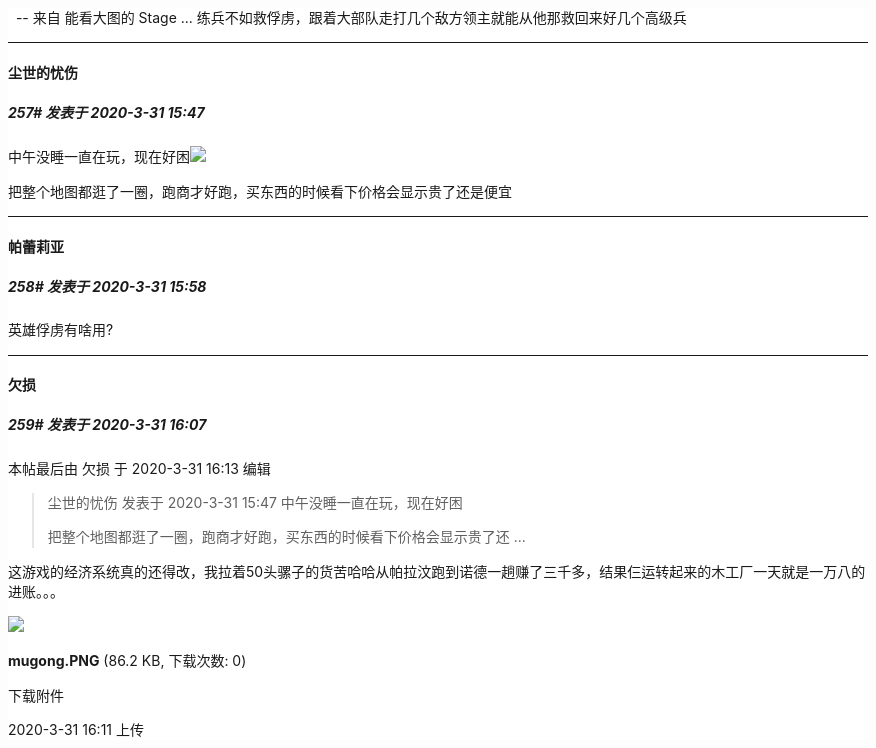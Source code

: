 
  -- 来自 能看大图的 Stage ...</blockquote>
练兵不如救俘虏，跟着大部队走打几个敌方领主就能从他那救回来好几个高级兵







-----

####  尘世的忧伤  
##### 257#       发表于 2020-3-31 15:47




中午没睡一直在玩，现在好困<img src="https://static.saraba1st.com/image/smiley/face2017/239.png" referrerpolicy="no-referrer">

把整个地图都逛了一圈，跑商才好跑，买东西的时候看下价格会显示贵了还是便宜







-----

####  帕蕾莉亚  
##### 258#       发表于 2020-3-31 15:58




英雄俘虏有啥用?







-----

####  欠损  
##### 259#       发表于 2020-3-31 16:07



 本帖最后由 欠损 于 2020-3-31 16:13 编辑 
<blockquote>尘世的忧伤 发表于 2020-3-31 15:47
中午没睡一直在玩，现在好困

把整个地图都逛了一圈，跑商才好跑，买东西的时候看下价格会显示贵了还 ...</blockquote>
这游戏的经济系统真的还得改，我拉着50头骡子的货苦哈哈从帕拉汶跑到诺德一趟赚了三千多，结果仨运转起来的木工厂一天就是一万八的进账。。。

<img src="https://img.saraba1st.com/forum/202003/31/161157bdl3eixqliqi10pp.png" referrerpolicy="no-referrer">


<strong>mugong.PNG</strong> (86.2 KB, 下载次数: 0)

下载附件

2020-3-31 16:11 上传

